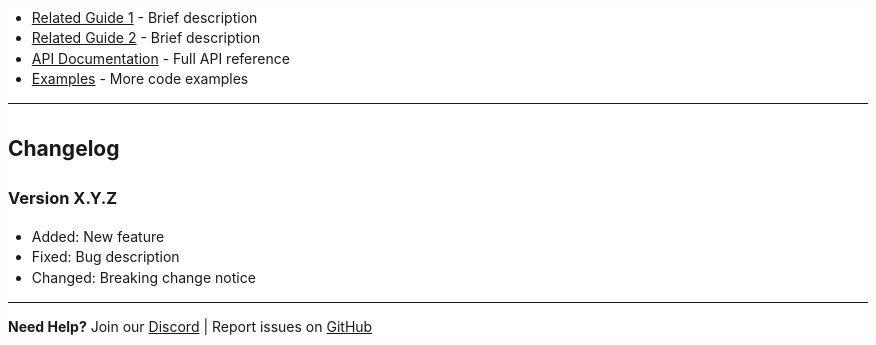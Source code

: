 - [Related Guide 1](link) - Brief description
- [Related Guide 2](link) - Brief description
- [API Documentation](../api/lua/module.md) - Full API reference
- [Examples](../../examples/) - More code examples

---

## Changelog

### Version X.Y.Z
- Added: New feature
- Fixed: Bug description
- Changed: Breaking change notice

---

**Need Help?** Join our [Discord](link) | Report issues on [GitHub](link)